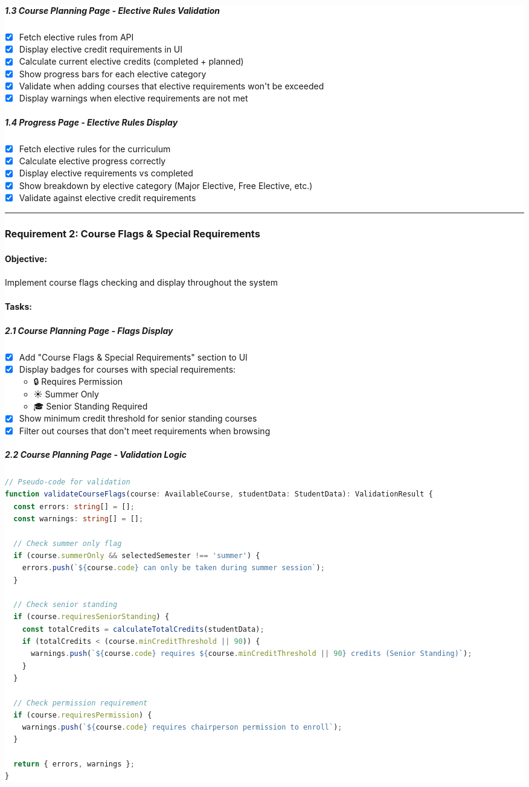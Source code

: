 ##### **1.3 Course Planning Page - Elective Rules Validation**
- [x] Fetch elective rules from API
- [x] Display elective credit requirements in UI
- [x] Calculate current elective credits (completed + planned)
- [x] Show progress bars for each elective category
- [x] Validate when adding courses that elective requirements won't be exceeded
- [x] Display warnings when elective requirements are not met

##### **1.4 Progress Page - Elective Rules Display**
- [x] Fetch elective rules for the curriculum
- [x] Calculate elective progress correctly
- [x] Display elective requirements vs completed
- [x] Show breakdown by elective category (Major Elective, Free Elective, etc.)
- [x] Validate against elective credit requirements

---

### **Requirement 2: Course Flags & Special Requirements**

#### **Objective:**
Implement course flags checking and display throughout the system

#### **Tasks:**

##### **2.1 Course Planning Page - Flags Display**
- [x] Add "Course Flags & Special Requirements" section to UI
- [x] Display badges for courses with special requirements:
  - 🔒 Requires Permission
  - ☀️ Summer Only
  - 🎓 Senior Standing Required
- [x] Show minimum credit threshold for senior standing courses
- [x] Filter out courses that don't meet requirements when browsing

##### **2.2 Course Planning Page - Validation Logic**
```typescript
// Pseudo-code for validation
function validateCourseFlags(course: AvailableCourse, studentData: StudentData): ValidationResult {
  const errors: string[] = [];
  const warnings: string[] = [];
  
  // Check summer only flag
  if (course.summerOnly && selectedSemester !== 'summer') {
    errors.push(`${course.code} can only be taken during summer session`);
  }
  
  // Check senior standing
  if (course.requiresSeniorStanding) {
    const totalCredits = calculateTotalCredits(studentData);
    if (totalCredits < (course.minCreditThreshold || 90)) {
      warnings.push(`${course.code} requires ${course.minCreditThreshold || 90} credits (Senior Standing)`);
    }
  }
  
  // Check permission requirement
  if (course.requiresPermission) {
    warnings.push(`${course.code} requires chairperson permission to enroll`);
  }
  
  return { errors, warnings };
}
```
